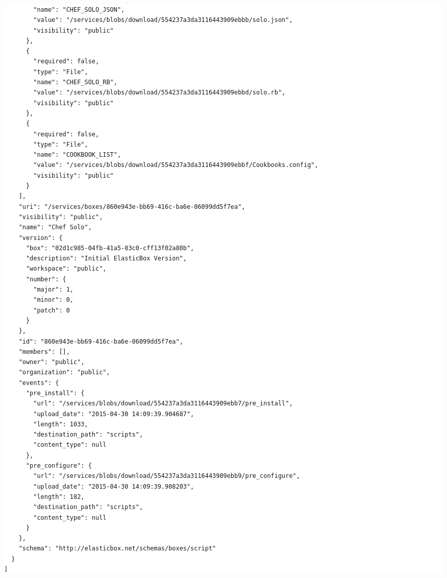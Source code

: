 ```
        "name": "CHEF_SOLO_JSON",
        "value": "/services/blobs/download/554237a3da3116443909ebbb/solo.json",
        "visibility": "public"
      },
      {
        "required": false,
        "type": "File",
        "name": "CHEF_SOLO_RB",
        "value": "/services/blobs/download/554237a3da3116443909ebbd/solo.rb",
        "visibility": "public"
      },
      {
        "required": false,
        "type": "File",
        "name": "COOKBOOK_LIST",
        "value": "/services/blobs/download/554237a3da3116443909ebbf/Cookbooks.config",
        "visibility": "public"
      }
    ],
    "uri": "/services/boxes/860e943e-bb69-416c-ba6e-06099dd5f7ea",
    "visibility": "public",
    "name": "Chef Solo",
    "version": {
      "box": "02d1c985-04fb-41a5-83c0-cff13f02a80b",
      "description": "Initial ElasticBox Version",
      "workspace": "public",
      "number": {
        "major": 1,
        "minor": 0,
        "patch": 0
      }
    },
    "id": "860e943e-bb69-416c-ba6e-06099dd5f7ea",
    "members": [],
    "owner": "public",
    "organization": "public",
    "events": {
      "pre_install": {
        "url": "/services/blobs/download/554237a3da3116443909ebb7/pre_install",
        "upload_date": "2015-04-30 14:09:39.904687",
        "length": 1033,
        "destination_path": "scripts",
        "content_type": null
      },
      "pre_configure": {
        "url": "/services/blobs/download/554237a3da3116443909ebb9/pre_configure",
        "upload_date": "2015-04-30 14:09:39.908203",
        "length": 182,
        "destination_path": "scripts",
        "content_type": null
      }
    },
    "schema": "http://elasticbox.net/schemas/boxes/script"
  }
]

```
